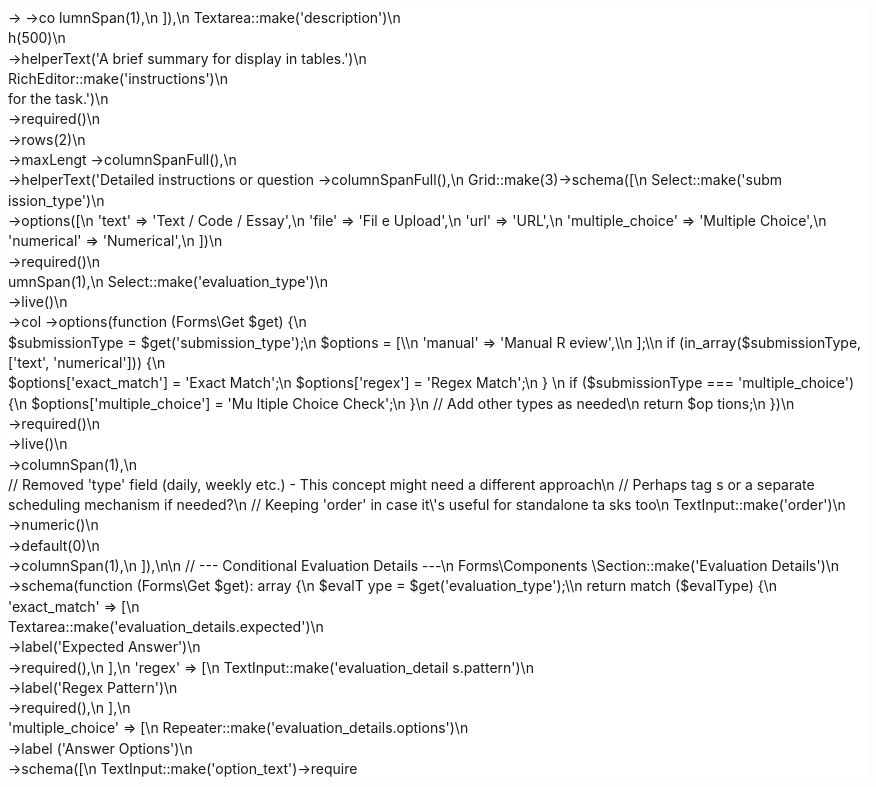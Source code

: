 →
 →co
 lumnSpan(1),\\n                ]),\\n                Textarea::make('description')\\n                    
h(500)\\n                    
→helperText('A brief summary for display in tables.')\\n                    
RichEditor::make('instructions')\\n                    
for the task.')\\n                    
→required()\\n                    
→rows(2)\\n                    
→maxLengt
 →columnSpanFull(),\\n                
→helperText('Detailed instructions or question 
→columnSpanFull(),\\n                Grid::make(3)→schema([\\n                    Select::make('subm
 ission_type')\\n                        
→options([\\n                            'text' ⇒ 'Text / Code / Essay',\\n                            'file' ⇒ 'Fil
 e Upload',\\n                            'url' ⇒ 'URL',\\n                            'multiple_choice' ⇒ 'Multiple Choice',\\n                            
'numerical' ⇒ 'Numerical',\\n                        ])\\n                        
→required()\\n                        
umnSpan(1),\\n                    Select::make('evaluation_type')\\n                        
→live()\\n                        
→col
 →options(function Forms\\Get $get) {\\n          
$submissionType  $get('submission_type');\\n                            $options = [\\n                                'manual' ⇒ 'Manual R
 eview',\\n                            ];\\n                            if (in_array($submissionType, ['text', 'numerical'])) {\\n                                
$options['exact_match'] = 'Exact Match';\\n                                $options['regex'] = 'Regex Match';\\n                            }
 \\n                            if $submissionType === 'multiple_choice') {\\n                                $options['multiple_choice'] = 'Mu
 ltiple Choice Check';\\n                            }\\n                            // Add other types as needed\\n                            return $op
 tions;\\n                        })\\n                        
→required()\\n                        
→live()\\n                        
→columnSpan(1),\\n              
// Removed 'type' field (daily, weekly etc.)  This concept might need a different approach\\n                     // Perhaps tag
 s or a separate scheduling mechanism if needed?\\n                     // Keeping 'order' in case it\\'s useful for standalone ta
 sks too\\n                    TextInput::make('order')\\n                        
→numeric()\\n                        
→default(0)\\n                        
→columnSpan(1),\\n                ]),\\n\\n                //  Conditional Evaluation Details ---\\n                Forms\\Components
 \\Section::make('Evaluation Details')\\n                    
→schema(function Forms\\Get $get): array {\\n                        $evalT
 ype  $get('evaluation_type');\\n                        return match $evalType) {\\n                            'exact_match' ⇒ [\\n              
Textarea::make('evaluation_details.expected')\\n                                    
→label('Expected Answer')\\n                                    
→required(),\\n                            ],\\n                            'regex' ⇒ [\\n                                TextInput::make('evaluation_detail
 s.pattern')\\n                                    
→label('Regex Pattern')\\n                                    
→required(),\\n                            ],\\n       
'multiple_choice' ⇒ [\\n                                Repeater::make('evaluation_details.options')\\n                                    
→label
 ('Answer Options')\\n                                    
→schema([\\n                                        TextInput::make('option_text')→require
